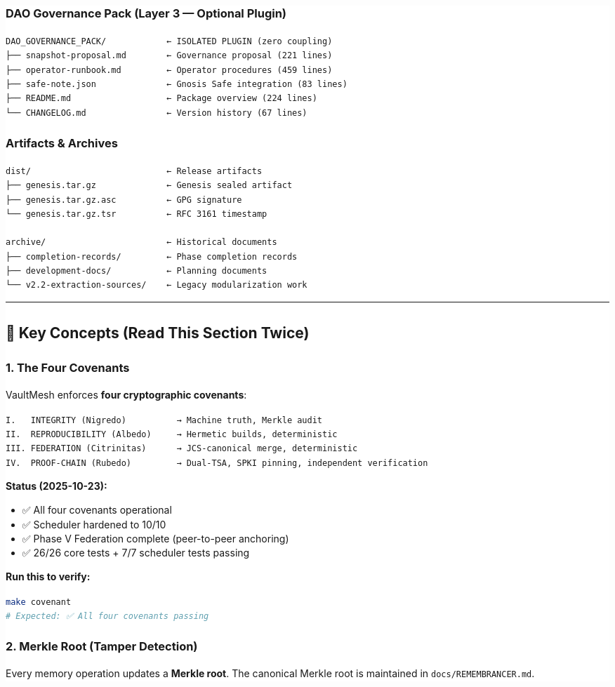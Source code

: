 ### **DAO Governance Pack (Layer 3 — Optional Plugin)**
```
DAO_GOVERNANCE_PACK/            ← ISOLATED PLUGIN (zero coupling)
├── snapshot-proposal.md        ← Governance proposal (221 lines)
├── operator-runbook.md         ← Operator procedures (459 lines)
├── safe-note.json              ← Gnosis Safe integration (83 lines)
├── README.md                   ← Package overview (224 lines)
└── CHANGELOG.md                ← Version history (67 lines)
```

### **Artifacts & Archives**
```
dist/                           ← Release artifacts
├── genesis.tar.gz              ← Genesis sealed artifact
├── genesis.tar.gz.asc          ← GPG signature
└── genesis.tar.gz.tsr          ← RFC 3161 timestamp

archive/                        ← Historical documents
├── completion-records/         ← Phase completion records
├── development-docs/           ← Planning documents
└── v2.2-extraction-sources/    ← Legacy modularization work
```

---

## 🔑 Key Concepts (Read This Section Twice)

### **1. The Four Covenants**

VaultMesh enforces **four cryptographic covenants**:

```
I.   INTEGRITY (Nigredo)          → Machine truth, Merkle audit
II.  REPRODUCIBILITY (Albedo)     → Hermetic builds, deterministic
III. FEDERATION (Citrinitas)      → JCS-canonical merge, deterministic
IV.  PROOF-CHAIN (Rubedo)         → Dual-TSA, SPKI pinning, independent verification
```

**Status (2025-10-23):**
- ✅ All four covenants operational
- ✅ Scheduler hardened to 10/10
- ✅ Phase V Federation complete (peer-to-peer anchoring)
- ✅ 26/26 core tests + 7/7 scheduler tests passing

**Run this to verify:**
```bash
make covenant
# Expected: ✅ All four covenants passing
```

### **2. Merkle Root (Tamper Detection)**

Every memory operation updates a **Merkle root**. The canonical Merkle root is maintained in `docs/REMEMBRANCER.md`.
